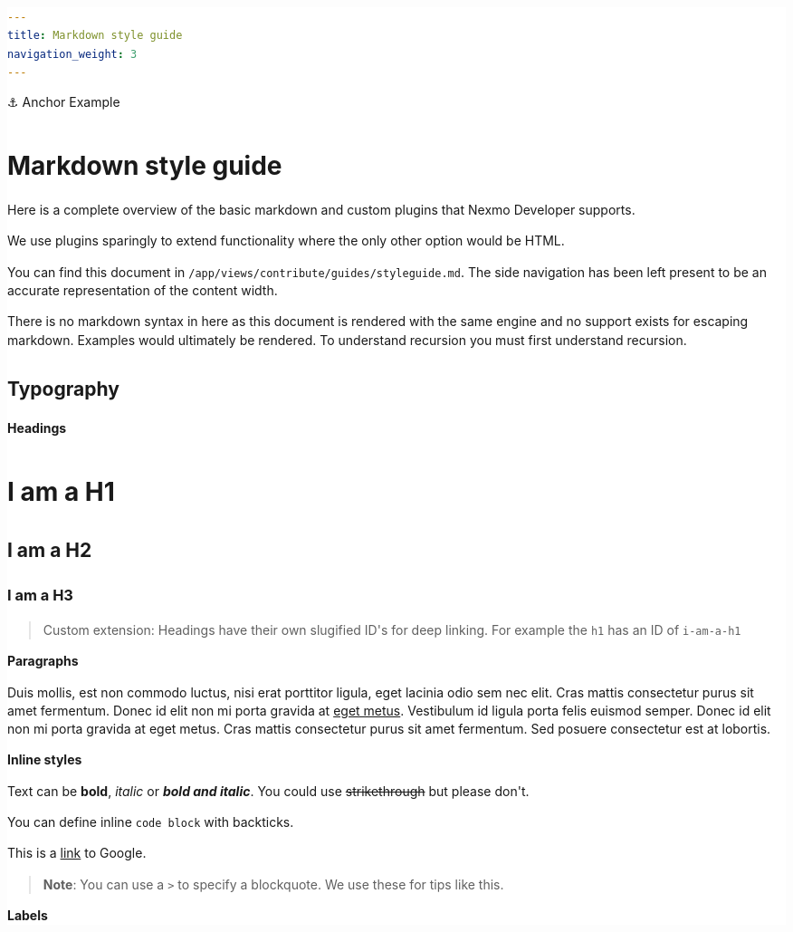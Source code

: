 ```yaml
---
title: Markdown style guide
navigation_weight: 3
---
```


⚓ Anchor Example

# Markdown style guide

Here is a complete overview of the basic markdown and custom plugins that Nexmo Developer supports.

We use plugins sparingly to extend functionality where the only other option would be HTML.

You can find this document in `/app/views/contribute/guides/styleguide.md`. The side navigation has been left present to be an accurate representation of the content width.

There is no markdown syntax in here as this document is rendered with the same engine and no support exists for escaping markdown. Examples would ultimately be rendered. To understand recursion you must first understand recursion.

## Typography

**Headings**

# I am a H1
## I am a H2
### I am a H3

> Custom extension: Headings have their own slugified ID's for deep linking. For example the `h1` has an ID of `i-am-a-h1`

**Paragraphs**

Duis mollis, est non commodo luctus, nisi erat porttitor ligula, eget lacinia odio sem nec elit. Cras mattis consectetur purus sit amet fermentum. Donec id elit non mi porta gravida at [eget metus](#). Vestibulum id ligula porta felis euismod semper. Donec id elit non mi porta gravida at eget metus. Cras mattis consectetur purus sit amet fermentum. Sed posuere consectetur est at lobortis.

**Inline styles**

Text can be **bold**, *italic* or ***bold and italic***. You could use ~~strikethrough~~ but please don't.

You can define inline `code block` with backticks.

This is a [link](http://google.com) to Google.

> **Note**: You can use a `>` to specify a blockquote. We use these for tips like this.

**Labels**
